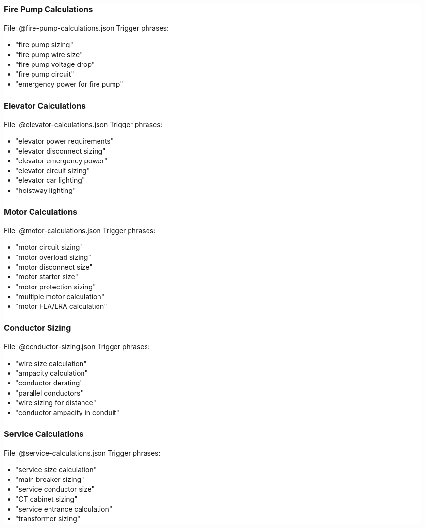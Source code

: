 ### Fire Pump Calculations
File: @fire-pump-calculations.json
Trigger phrases:
- "fire pump sizing"
- "fire pump wire size"
- "fire pump voltage drop"
- "fire pump circuit"
- "emergency power for fire pump"

### Elevator Calculations
File: @elevator-calculations.json
Trigger phrases:
- "elevator power requirements"
- "elevator disconnect sizing"
- "elevator emergency power"
- "elevator circuit sizing"
- "elevator car lighting"
- "hoistway lighting"

### Motor Calculations
File: @motor-calculations.json
Trigger phrases:
- "motor circuit sizing"
- "motor overload sizing"
- "motor disconnect size"
- "motor starter size"
- "motor protection sizing"
- "multiple motor calculation"
- "motor FLA/LRA calculation"

### Conductor Sizing
File: @conductor-sizing.json
Trigger phrases:
- "wire size calculation"
- "ampacity calculation"
- "conductor derating"
- "parallel conductors"
- "wire sizing for distance"
- "conductor ampacity in conduit"

### Service Calculations
File: @service-calculations.json
Trigger phrases:
- "service size calculation"
- "main breaker sizing"
- "service conductor size"
- "CT cabinet sizing"
- "service entrance calculation"
- "transformer sizing"
